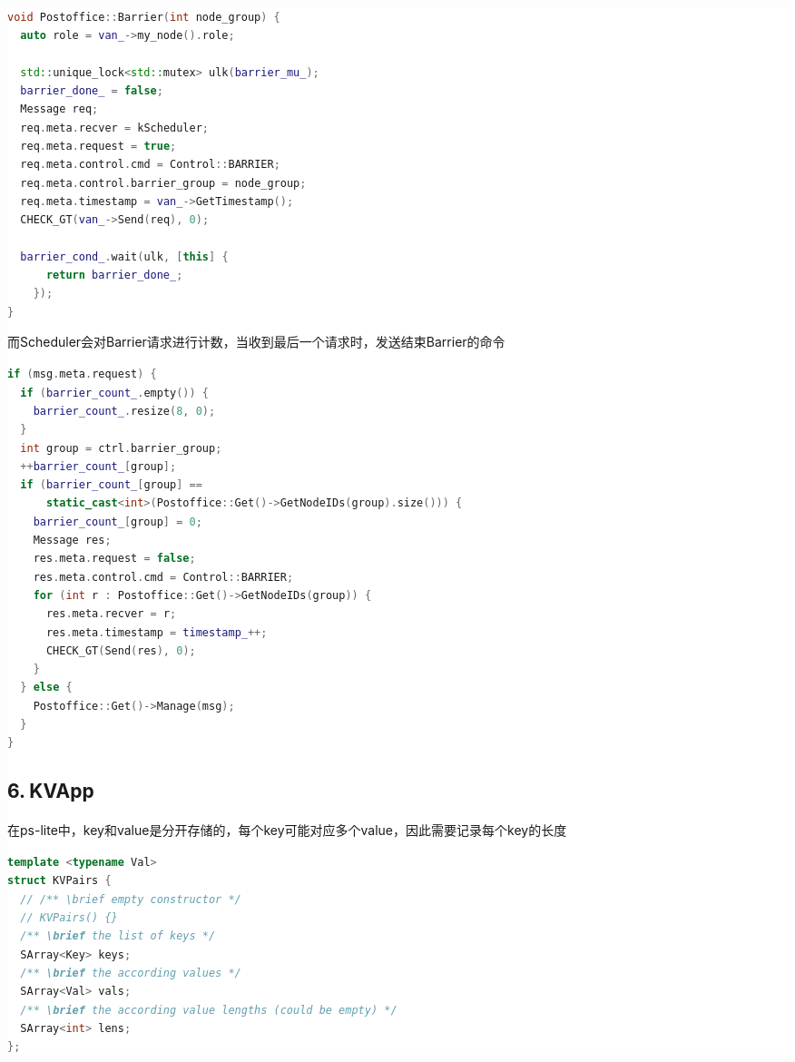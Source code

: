 ```cpp
void Postoffice::Barrier(int node_group) {
  auto role = van_->my_node().role;

  std::unique_lock<std::mutex> ulk(barrier_mu_);
  barrier_done_ = false;
  Message req;
  req.meta.recver = kScheduler;
  req.meta.request = true;
  req.meta.control.cmd = Control::BARRIER;
  req.meta.control.barrier_group = node_group;
  req.meta.timestamp = van_->GetTimestamp();
  CHECK_GT(van_->Send(req), 0);

  barrier_cond_.wait(ulk, [this] {
      return barrier_done_;
    });
}
```

而Scheduler会对Barrier请求进行计数，当收到最后一个请求时，发送结束Barrier的命令

```cpp
if (msg.meta.request) {
  if (barrier_count_.empty()) {
    barrier_count_.resize(8, 0);
  }
  int group = ctrl.barrier_group;
  ++barrier_count_[group];
  if (barrier_count_[group] ==
      static_cast<int>(Postoffice::Get()->GetNodeIDs(group).size())) {
    barrier_count_[group] = 0;
    Message res;
    res.meta.request = false;
    res.meta.control.cmd = Control::BARRIER;
    for (int r : Postoffice::Get()->GetNodeIDs(group)) {
      res.meta.recver = r;
      res.meta.timestamp = timestamp_++;
      CHECK_GT(Send(res), 0);
    }
  } else {
    Postoffice::Get()->Manage(msg);
  }
}
```

## 6. KVApp

在ps-lite中，key和value是分开存储的，每个key可能对应多个value，因此需要记录每个key的长度

```cpp
template <typename Val>
struct KVPairs {
  // /** \brief empty constructor */
  // KVPairs() {}
  /** \brief the list of keys */
  SArray<Key> keys;
  /** \brief the according values */
  SArray<Val> vals;
  /** \brief the according value lengths (could be empty) */
  SArray<int> lens;
};
```


[ps-lite版本]: https://github.com/willzhang4a58/ps-lite
[原始项目地址]: https://github.com/dmlc/ps-lite